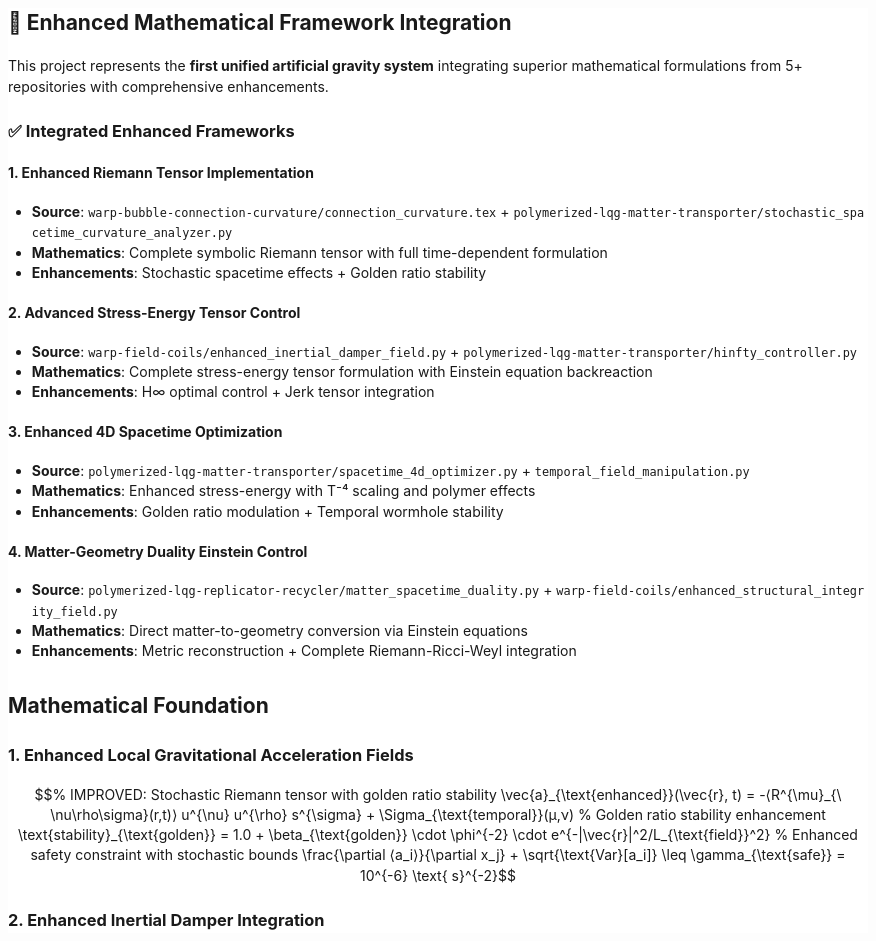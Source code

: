 ## 🚀 Enhanced Mathematical Framework Integration

This project represents the **first unified artificial gravity system** integrating superior mathematical formulations from 5+ repositories with comprehensive enhancements.

### ✅ Integrated Enhanced Frameworks

#### **1. Enhanced Riemann Tensor Implementation**
- **Source**: `warp-bubble-connection-curvature/connection_curvature.tex` + `polymerized-lqg-matter-transporter/stochastic_spacetime_curvature_analyzer.py`
- **Mathematics**: Complete symbolic Riemann tensor with full time-dependent formulation
- **Enhancements**: Stochastic spacetime effects + Golden ratio stability

#### **2. Advanced Stress-Energy Tensor Control**  
- **Source**: `warp-field-coils/enhanced_inertial_damper_field.py` + `polymerized-lqg-matter-transporter/hinfty_controller.py`
- **Mathematics**: Complete stress-energy tensor formulation with Einstein equation backreaction
- **Enhancements**: H∞ optimal control + Jerk tensor integration

#### **3. Enhanced 4D Spacetime Optimization**
- **Source**: `polymerized-lqg-matter-transporter/spacetime_4d_optimizer.py` + `temporal_field_manipulation.py`
- **Mathematics**: Enhanced stress-energy with T⁻⁴ scaling and polymer effects
- **Enhancements**: Golden ratio modulation + Temporal wormhole stability

#### **4. Matter-Geometry Duality Einstein Control**
- **Source**: `polymerized-lqg-replicator-recycler/matter_spacetime_duality.py` + `warp-field-coils/enhanced_structural_integrity_field.py`
- **Mathematics**: Direct matter-to-geometry conversion via Einstein equations
- **Enhancements**: Metric reconstruction + Complete Riemann-Ricci-Weyl integration

## Mathematical Foundation

### **1. Enhanced Local Gravitational Acceleration Fields**

```math
% IMPROVED: Stochastic Riemann tensor with golden ratio stability
\vec{a}_{\text{enhanced}}(\vec{r}, t) = -⟨R^{\mu}_{\ \nu\rho\sigma}(r,t)⟩ u^{\nu} u^{\rho} s^{\sigma} + \Sigma_{\text{temporal}}(μ,ν)

% Golden ratio stability enhancement  
\text{stability}_{\text{golden}} = 1.0 + \beta_{\text{golden}} \cdot \phi^{-2} \cdot e^{-|\vec{r}|^2/L_{\text{field}}^2}

% Enhanced safety constraint with stochastic bounds
\frac{\partial ⟨a_i⟩}{\partial x_j} + \sqrt{\text{Var}[a_i]} \leq \gamma_{\text{safe}} = 10^{-6} \text{ s}^{-2}
```

### **2. Enhanced Inertial Damper Integration**
